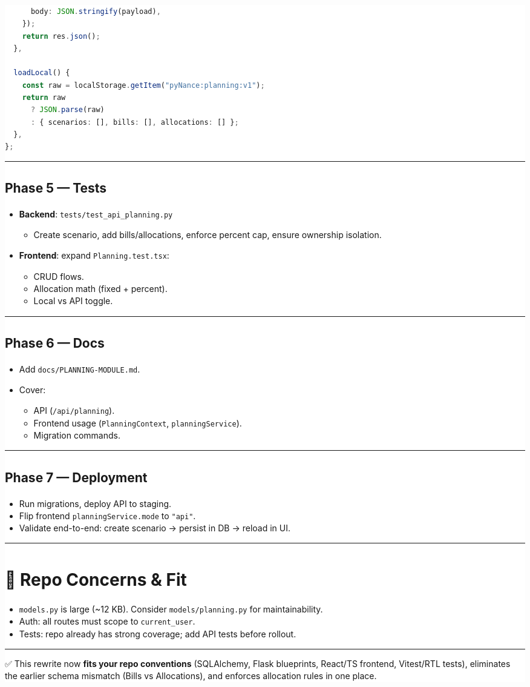 ```ts
      body: JSON.stringify(payload),
    });
    return res.json();
  },

  loadLocal() {
    const raw = localStorage.getItem("pyNance:planning:v1");
    return raw
      ? JSON.parse(raw)
      : { scenarios: [], bills: [], allocations: [] };
  },
};
```

---

## **Phase 5 — Tests**

- **Backend**: `tests/test_api_planning.py`

  - Create scenario, add bills/allocations, enforce percent cap, ensure ownership isolation.

- **Frontend**: expand `Planning.test.tsx`:

  - CRUD flows.
  - Allocation math (fixed + percent).
  - Local vs API toggle.

---

## **Phase 6 — Docs**

- Add `docs/PLANNING-MODULE.md`.
- Cover:

  - API (`/api/planning`).
  - Frontend usage (`PlanningContext`, `planningService`).
  - Migration commands.

---

## **Phase 7 — Deployment**

- Run migrations, deploy API to staging.
- Flip frontend `planningService.mode` to `"api"`.
- Validate end-to-end: create scenario → persist in DB → reload in UI.

---

# 📌 Repo Concerns & Fit

- `models.py` is large (\~12 KB). Consider `models/planning.py` for maintainability.
- Auth: all routes must scope to `current_user`.
- Tests: repo already has strong coverage; add API tests before rollout.

---

✅ This rewrite now **fits your repo conventions** (SQLAlchemy, Flask blueprints, React/TS frontend, Vitest/RTL tests), eliminates the earlier schema mismatch (Bills vs Allocations), and enforces allocation rules in one place.
